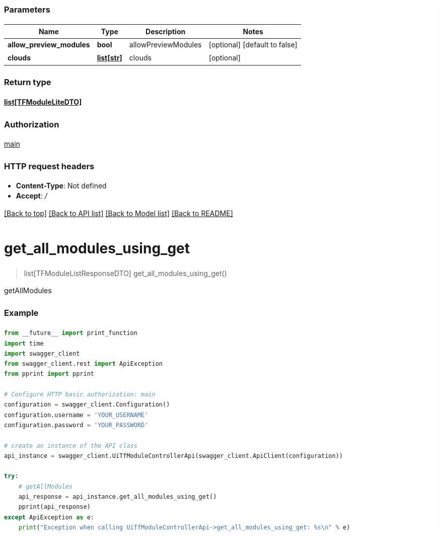 ### Parameters

Name | Type | Description  | Notes
------------- | ------------- | ------------- | -------------
 **allow_preview_modules** | **bool**| allowPreviewModules | [optional] [default to false]
 **clouds** | [**list[str]**](str.md)| clouds | [optional] 

### Return type

[**list[TFModuleLiteDTO]**](TFModuleLiteDTO.md)

### Authorization

[main](../README.md#main)

### HTTP request headers

 - **Content-Type**: Not defined
 - **Accept**: */*

[[Back to top]](#) [[Back to API list]](../README.md#documentation-for-api-endpoints) [[Back to Model list]](../README.md#documentation-for-models) [[Back to README]](../README.md)

# **get_all_modules_using_get**
> list[TFModuleListResponseDTO] get_all_modules_using_get()

getAllModules

### Example
```python
from __future__ import print_function
import time
import swagger_client
from swagger_client.rest import ApiException
from pprint import pprint

# Configure HTTP basic authorization: main
configuration = swagger_client.Configuration()
configuration.username = 'YOUR_USERNAME'
configuration.password = 'YOUR_PASSWORD'

# create an instance of the API class
api_instance = swagger_client.UiTfModuleControllerApi(swagger_client.ApiClient(configuration))

try:
    # getAllModules
    api_response = api_instance.get_all_modules_using_get()
    pprint(api_response)
except ApiException as e:
    print("Exception when calling UiTfModuleControllerApi->get_all_modules_using_get: %s\n" % e)
```
